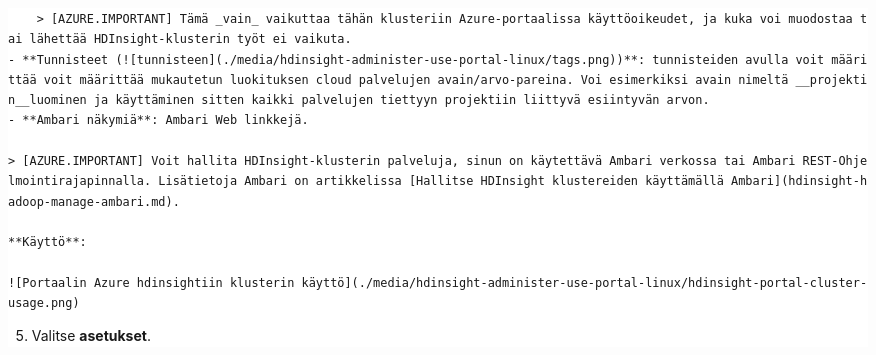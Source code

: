         > [AZURE.IMPORTANT] Tämä _vain_ vaikuttaa tähän klusteriin Azure-portaalissa käyttöoikeudet, ja kuka voi muodostaa tai lähettää HDInsight-klusterin työt ei vaikuta.
    - **Tunnisteet (![tunnisteen](./media/hdinsight-administer-use-portal-linux/tags.png))**: tunnisteiden avulla voit määrittää voit määrittää mukautetun luokituksen cloud palvelujen avain/arvo-pareina. Voi esimerkiksi avain nimeltä __projektin__luominen ja käyttäminen sitten kaikki palvelujen tiettyyn projektiin liittyvä esiintyvän arvon.
    - **Ambari näkymiä**: Ambari Web linkkejä.
    
    > [AZURE.IMPORTANT] Voit hallita HDInsight-klusterin palveluja, sinun on käytettävä Ambari verkossa tai Ambari REST-Ohjelmointirajapinnalla. Lisätietoja Ambari on artikkelissa [Hallitse HDInsight klustereiden käyttämällä Ambari](hdinsight-hadoop-manage-ambari.md).

    **Käyttö**:
    
    ![Portaalin Azure hdinsightiin klusterin käyttö](./media/hdinsight-administer-use-portal-linux/hdinsight-portal-cluster-usage.png)
    
5. Valitse **asetukset**.


[azure-portal]: https://portal.azure.com
[image-hadoopcommandline]: ./media/hdinsight-administer-use-portal-linux/hdinsight-hadoop-command-line.png "Hadoop komentoriviltä"
